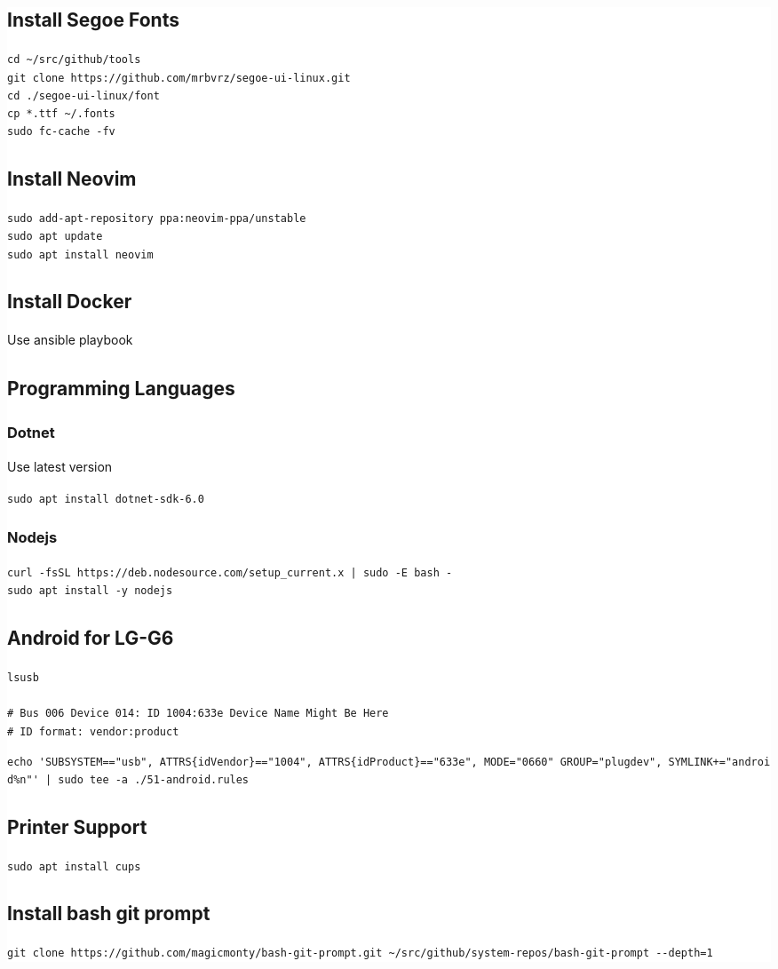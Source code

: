 ## Install Segoe Fonts
```
cd ~/src/github/tools
git clone https://github.com/mrbvrz/segoe-ui-linux.git
cd ./segoe-ui-linux/font
cp *.ttf ~/.fonts
sudo fc-cache -fv
```

## Install Neovim

```
sudo add-apt-repository ppa:neovim-ppa/unstable 
sudo apt update
sudo apt install neovim
```

## Install Docker

Use ansible playbook

## Programming Languages

### Dotnet

Use latest version

```
sudo apt install dotnet-sdk-6.0
```

### Nodejs

```
curl -fsSL https://deb.nodesource.com/setup_current.x | sudo -E bash -
sudo apt install -y nodejs
```

## Android for LG-G6

```
lsusb

# Bus 006 Device 014: ID 1004:633e Device Name Might Be Here
# ID format: vendor:product
```

```
echo 'SUBSYSTEM=="usb", ATTRS{idVendor}=="1004", ATTRS{idProduct}=="633e", MODE="0660" GROUP="plugdev", SYMLINK+="android%n"' | sudo tee -a ./51-android.rules
```


## Printer Support
```
sudo apt install cups
```

## Install bash git prompt
```
git clone https://github.com/magicmonty/bash-git-prompt.git ~/src/github/system-repos/bash-git-prompt --depth=1
```
